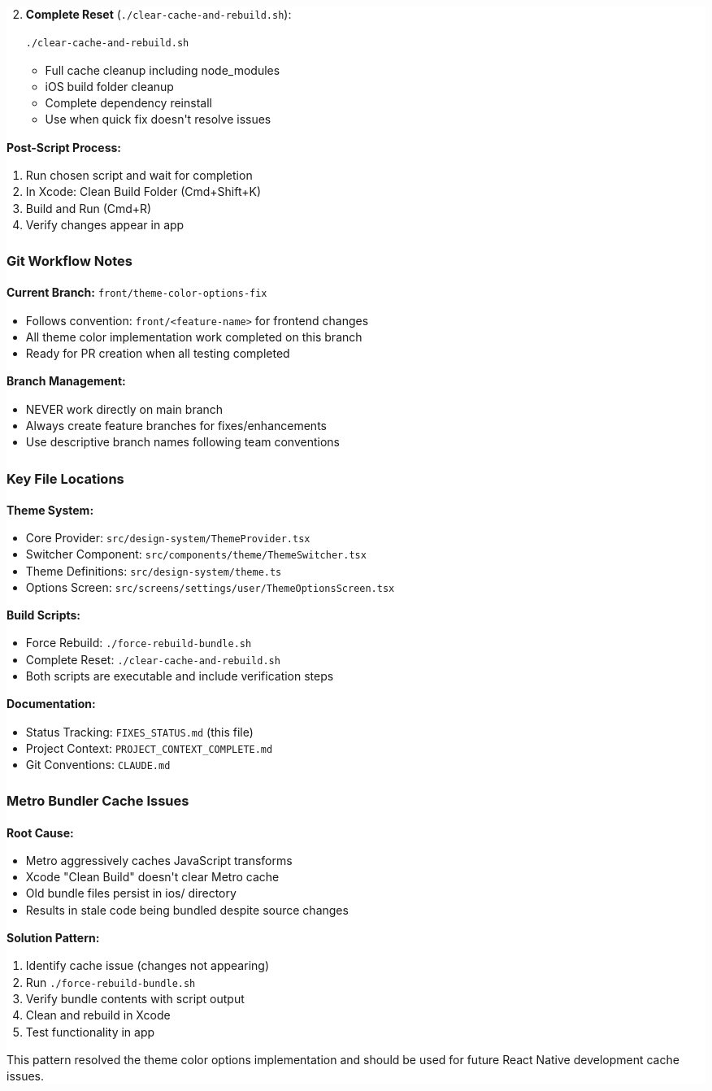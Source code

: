 2. **Complete Reset** (`./clear-cache-and-rebuild.sh`):
   ```bash
   ./clear-cache-and-rebuild.sh
   ```
   - Full cache cleanup including node_modules
   - iOS build folder cleanup
   - Complete dependency reinstall
   - Use when quick fix doesn't resolve issues

**Post-Script Process:**
1. Run chosen script and wait for completion
2. In Xcode: Clean Build Folder (Cmd+Shift+K)
3. Build and Run (Cmd+R)
4. Verify changes appear in app

### Git Workflow Notes

**Current Branch:** `front/theme-color-options-fix`
- Follows convention: `front/<feature-name>` for frontend changes
- All theme color implementation work completed on this branch
- Ready for PR creation when all testing completed

**Branch Management:**
- NEVER work directly on main branch
- Always create feature branches for fixes/enhancements
- Use descriptive branch names following team conventions

### Key File Locations

**Theme System:**
- Core Provider: `src/design-system/ThemeProvider.tsx`
- Switcher Component: `src/components/theme/ThemeSwitcher.tsx`
- Theme Definitions: `src/design-system/theme.ts`
- Options Screen: `src/screens/settings/user/ThemeOptionsScreen.tsx`

**Build Scripts:**
- Force Rebuild: `./force-rebuild-bundle.sh`
- Complete Reset: `./clear-cache-and-rebuild.sh`
- Both scripts are executable and include verification steps

**Documentation:**
- Status Tracking: `FIXES_STATUS.md` (this file)
- Project Context: `PROJECT_CONTEXT_COMPLETE.md`
- Git Conventions: `CLAUDE.md`

### Metro Bundler Cache Issues

**Root Cause:**
- Metro aggressively caches JavaScript transforms
- Xcode "Clean Build" doesn't clear Metro cache
- Old bundle files persist in ios/ directory
- Results in stale code being bundled despite source changes

**Solution Pattern:**
1. Identify cache issue (changes not appearing)
2. Run `./force-rebuild-bundle.sh`
3. Verify bundle contents with script output
4. Clean and rebuild in Xcode
5. Test functionality in app

This pattern resolved the theme color options implementation and should be used for future React Native development cache issues.